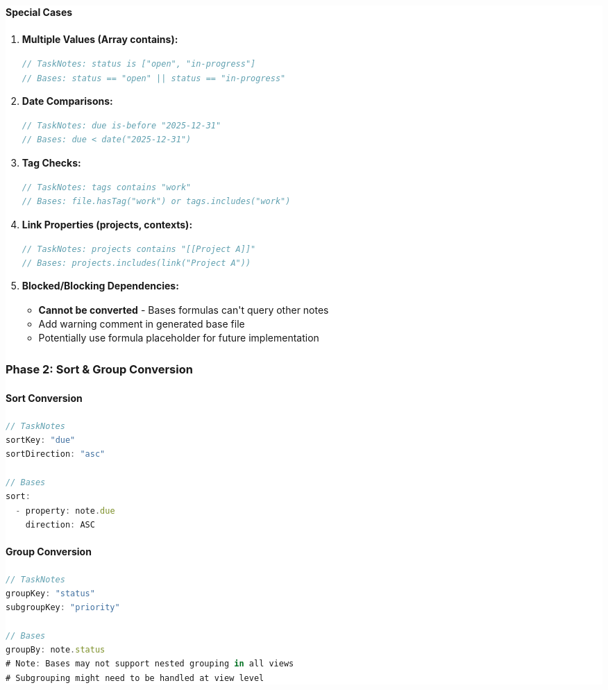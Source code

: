 #### Special Cases

1. **Multiple Values (Array contains):**
   ```typescript
   // TaskNotes: status is ["open", "in-progress"]
   // Bases: status == "open" || status == "in-progress"
   ```

2. **Date Comparisons:**
   ```typescript
   // TaskNotes: due is-before "2025-12-31"
   // Bases: due < date("2025-12-31")
   ```

3. **Tag Checks:**
   ```typescript
   // TaskNotes: tags contains "work"
   // Bases: file.hasTag("work") or tags.includes("work")
   ```

4. **Link Properties (projects, contexts):**
   ```typescript
   // TaskNotes: projects contains "[[Project A]]"
   // Bases: projects.includes(link("Project A"))
   ```

5. **Blocked/Blocking Dependencies:**
   - **Cannot be converted** - Bases formulas can't query other notes
   - Add warning comment in generated base file
   - Potentially use formula placeholder for future implementation

### Phase 2: Sort & Group Conversion

#### Sort Conversion

```typescript
// TaskNotes
sortKey: "due"
sortDirection: "asc"

// Bases
sort:
  - property: note.due
    direction: ASC
```

#### Group Conversion

```typescript
// TaskNotes
groupKey: "status"
subgroupKey: "priority"

// Bases
groupBy: note.status
# Note: Bases may not support nested grouping in all views
# Subgrouping might need to be handled at view level
```

